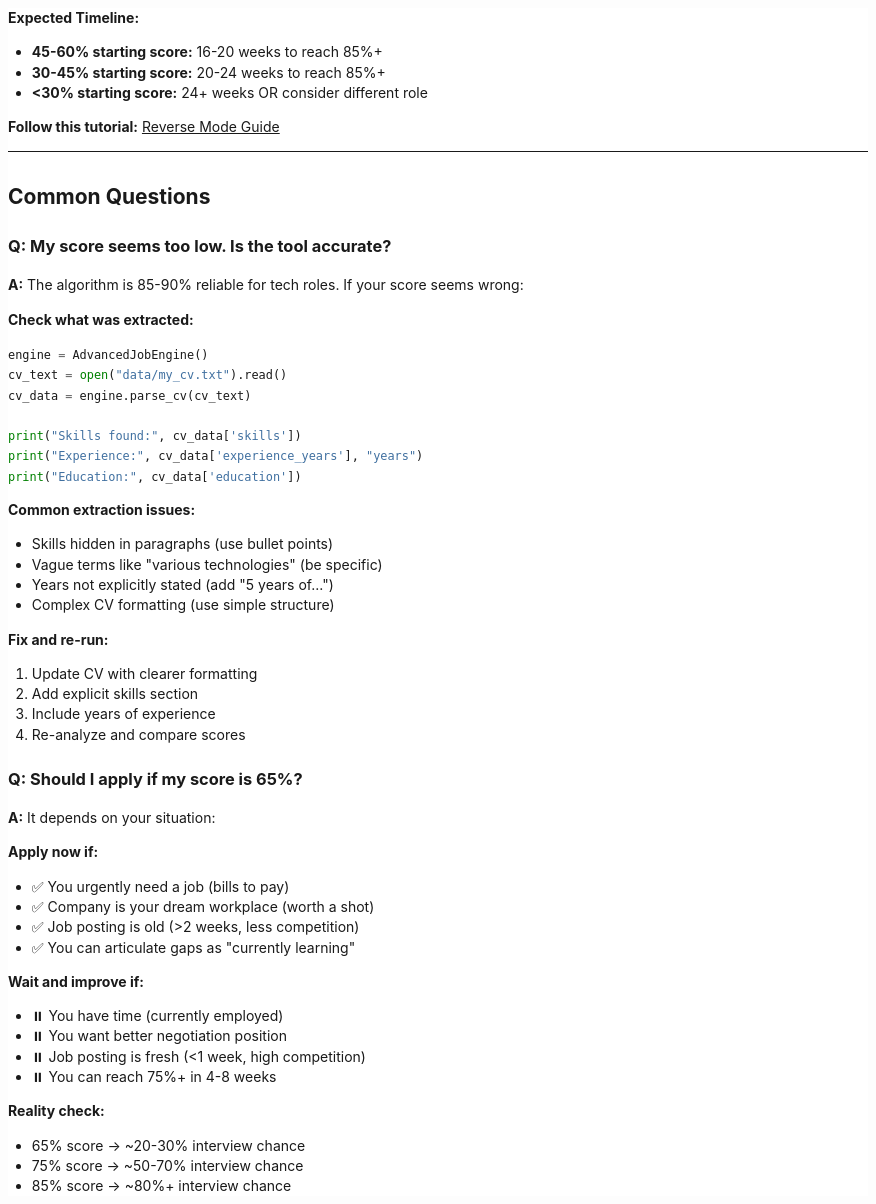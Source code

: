 **Expected Timeline:**
- **45-60% starting score:** 16-20 weeks to reach 85%+
- **30-45% starting score:** 20-24 weeks to reach 85%+
- **<30% starting score:** 24+ weeks OR consider different role

**Follow this tutorial:** [Reverse Mode Guide](tutorials/reverse-mode.md)

---

## Common Questions

### Q: My score seems too low. Is the tool accurate?

**A:** The algorithm is 85-90% reliable for tech roles. If your score seems wrong:

**Check what was extracted:**
```python
engine = AdvancedJobEngine()
cv_text = open("data/my_cv.txt").read()
cv_data = engine.parse_cv(cv_text)

print("Skills found:", cv_data['skills'])
print("Experience:", cv_data['experience_years'], "years")
print("Education:", cv_data['education'])
```

**Common extraction issues:**
- Skills hidden in paragraphs (use bullet points)
- Vague terms like "various technologies" (be specific)
- Years not explicitly stated (add "5 years of...")
- Complex CV formatting (use simple structure)

**Fix and re-run:**
1. Update CV with clearer formatting
2. Add explicit skills section
3. Include years of experience
4. Re-analyze and compare scores

### Q: Should I apply if my score is 65%?

**A:** It depends on your situation:

**Apply now if:**
- ✅ You urgently need a job (bills to pay)
- ✅ Company is your dream workplace (worth a shot)
- ✅ Job posting is old (>2 weeks, less competition)
- ✅ You can articulate gaps as "currently learning"

**Wait and improve if:**
- ⏸️ You have time (currently employed)
- ⏸️ You want better negotiation position
- ⏸️ Job posting is fresh (<1 week, high competition)
- ⏸️ You can reach 75%+ in 4-8 weeks

**Reality check:**
- 65% score → ~20-30% interview chance
- 75% score → ~50-70% interview chance
- 85% score → ~80%+ interview chance

